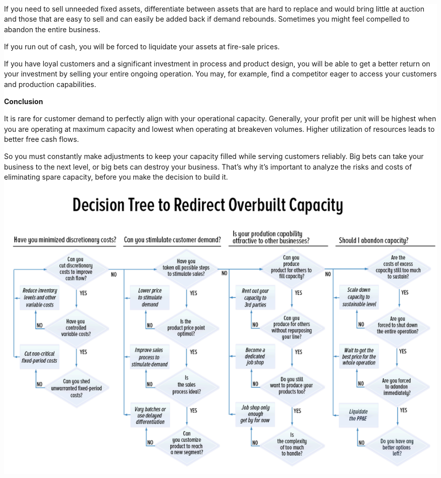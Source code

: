 If you need to sell unneeded fixed assets, differentiate between assets
that are hard to replace and would bring little at auction and those
that are easy to sell and can easily be added back if demand rebounds.
Sometimes you might feel compelled to abandon the entire business.

If you run out of cash, you will be forced to liquidate your assets at
fire-sale prices.

If you have loyal customers and a significant investment in process and
product design, you will be able to get a better return on your
investment by selling your entire ongoing operation. You may, for
example, find a competitor eager to access your customers and production
capabilities.

**<span class="underline">Conclusion</span>**

It is rare for customer demand to perfectly align with your operational
capacity. Generally, your profit per unit will be highest when you are
operating at maximum capacity and lowest when operating at breakeven
volumes. Higher utilization of resources leads to better free cash
flows.

So you must constantly make adjustments to keep your capacity filled
while serving customers reliably. Big bets can take your business to the
next level, or big bets can destroy your business. That’s why it’s
important to analyze the risks and costs of eliminating spare capacity,
before you make the decision to build it.

![](./media/image35.png)
